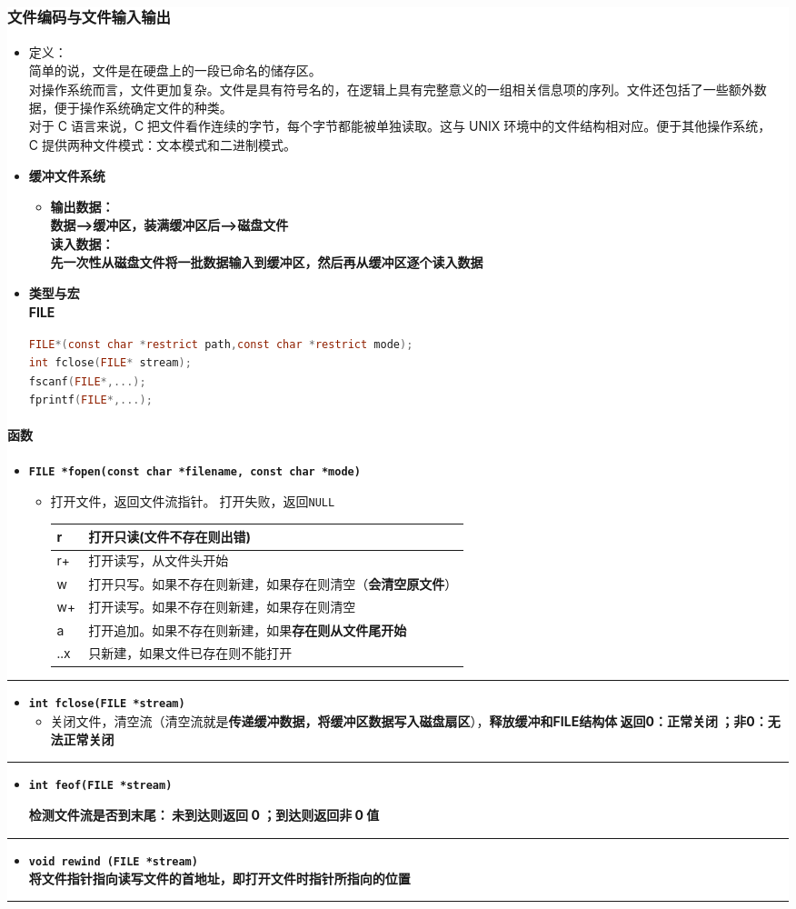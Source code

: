### 文件编码与文件输入输出
- 定义：  
简单的说，文件是在硬盘上的一段已命名的储存区。  
对操作系统而言，文件更加复杂。文件是具有符号名的，在逻辑上具有完整意义的一组相关信息项的序列。文件还包括了一些额外数据，便于操作系统确定文件的种类。  
对于 C 语言来说，C 把文件看作连续的字节，每个字节都能被单独读取。这与 UNIX 环境中的文件结构相对应。便于其他操作系统，C 提供两种文件模式：文本模式和二进制模式。  
- **缓冲文件系统**
    - **输出数据：  
    数据—>缓冲区，装满缓冲区后—>磁盘文件  
    读入数据：  
    先一次性从磁盘文件将一批数据输入到缓冲区，然后再从缓冲区逐个读入数据**
- **类型与宏**  
**FILE**
    
    ```c
    FILE*(const char *restrict path,const char *restrict mode);
    int fclose(FILE* stream);
    fscanf(FILE*,...);
    fprintf(FILE*,...);
    ```

#### 函数
- **`FILE *fopen(const char *filename, const char *mode)`**  
    - 打开文件，返回文件流指针。
    打开失败，返回`NULL`
        
        
        | r | 打开只读(**文件不存在则出错**) |
        | --- | --- |
        | r+ | 打开读写，从文件头开始 |
        | w | 打开只写。如果不存在则新建，如果存在则清空（**会清空原文件**） |
        | w+ | 打开读写。如果不存在则新建，如果存在则清空 |
        | a | 打开追加。如果不存在则新建，如果**存在则从文件尾开始** |
        | ..x | 只新建，如果文件已存在则不能打开 |

---

- **`int fclose(FILE *stream)`**
    - 关闭文件，清空流（清空流就是**传递缓冲数据，将缓冲区数据写入磁盘扇区**），**释放缓冲和FILE结构体
    返回0：正常关闭 ；非0：无法正常关闭**

---

- **`int feof(FILE *stream)`**  
    
    **检测文件流是否到末尾：
    未到达则返回 0 ；到达则返回非 0 值**
    

---

- **`void rewind (FILE *stream)`  
将文件指针指向读写文件的首地址，即打开文件时指针所指向的位置**

---